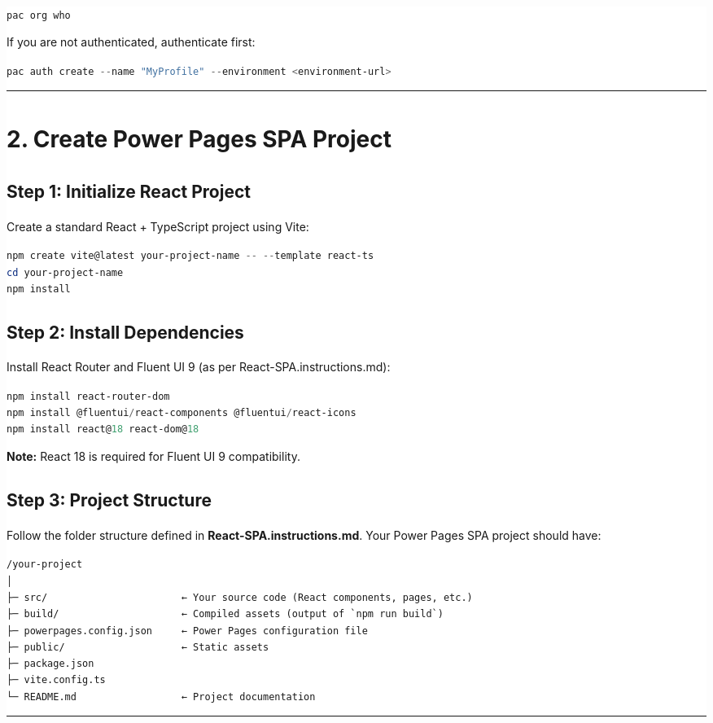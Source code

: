 ```powershell
pac org who
```

If you are not authenticated, authenticate first:

```powershell
pac auth create --name "MyProfile" --environment <environment-url>
```

---

# 2. Create Power Pages SPA Project

## Step 1: Initialize React Project

Create a standard React + TypeScript project using Vite:

```powershell
npm create vite@latest your-project-name -- --template react-ts
cd your-project-name
npm install
```

## Step 2: Install Dependencies

Install React Router and Fluent UI 9 (as per React-SPA.instructions.md):

```powershell
npm install react-router-dom
npm install @fluentui/react-components @fluentui/react-icons
npm install react@18 react-dom@18
```

**Note:** React 18 is required for Fluent UI 9 compatibility.

## Step 3: Project Structure

Follow the folder structure defined in **React-SPA.instructions.md**. Your Power Pages SPA project should have:

```
/your-project
│
├─ src/                       ← Your source code (React components, pages, etc.)
├─ build/                     ← Compiled assets (output of `npm run build`)
├─ powerpages.config.json     ← Power Pages configuration file
├─ public/                    ← Static assets
├─ package.json
├─ vite.config.ts
└─ README.md                  ← Project documentation
```

---
